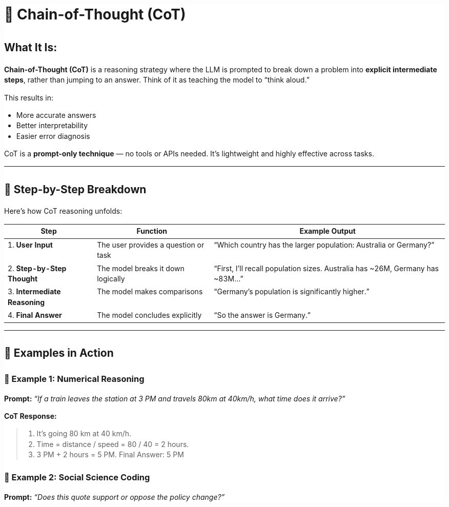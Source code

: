 # 🧠 Chain-of-Thought (CoT)

## What It Is:

**Chain-of-Thought (CoT)** is a reasoning strategy where the LLM is prompted to break down a problem into **explicit intermediate steps**, rather than jumping to an answer. Think of it as teaching the model to “think aloud.”

This results in:

* More accurate answers
* Better interpretability
* Easier error diagnosis

CoT is a **prompt-only technique** — no tools or APIs needed. It’s lightweight and highly effective across tasks.

---

## 🧩 Step-by-Step Breakdown

Here’s how CoT reasoning unfolds:

| Step                          | Function                             | Example Output                                                                 |
| ----------------------------- | ------------------------------------ | ------------------------------------------------------------------------------ |
| 1. **User Input**             | The user provides a question or task | “Which country has the larger population: Australia or Germany?”               |
| 2. **Step-by-Step Thought**   | The model breaks it down logically   | “First, I’ll recall population sizes. Australia has \~26M, Germany has \~83M…” |
| 3. **Intermediate Reasoning** | The model makes comparisons          | “Germany’s population is significantly higher.”                                |
| 4. **Final Answer**           | The model concludes explicitly       | “So the answer is Germany.”                                                    |

---

## 🧪 Examples in Action

### 🔹 Example 1: Numerical Reasoning

**Prompt:**
*“If a train leaves the station at 3 PM and travels 80km at 40km/h, what time does it arrive?”*

**CoT Response:**

> 1. It’s going 80 km at 40 km/h.
> 2. Time = distance / speed = 80 / 40 = 2 hours.
> 3. 3 PM + 2 hours = 5 PM.
>    Final Answer: 5 PM

### 🔹 Example 2: Social Science Coding

**Prompt:**
*“Does this quote support or oppose the policy change?”*

